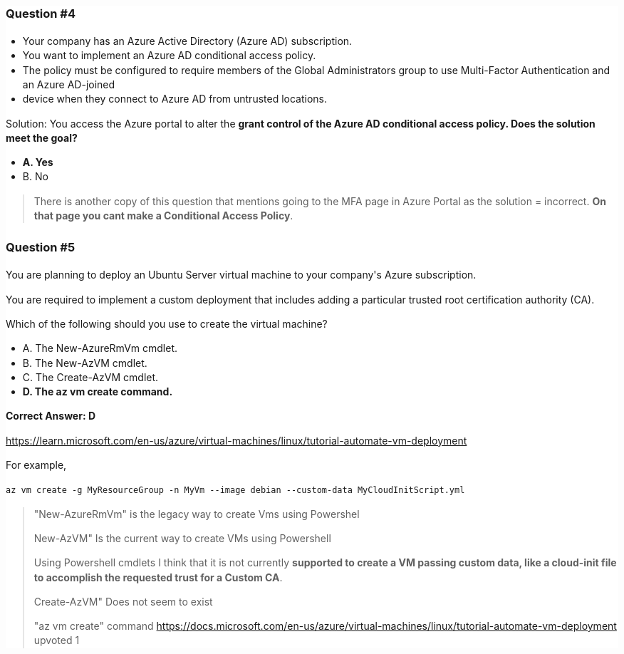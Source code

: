 
### Question #4

* Your company has an Azure Active Directory (Azure AD) subscription.
* You want to implement an Azure AD conditional access policy.
* The policy must be configured to require members of the Global Administrators group to use Multi-Factor Authentication and an Azure AD-joined
* device when they connect to Azure AD from untrusted locations.

Solution: You access the Azure portal to alter the **grant control of the Azure AD conditional access policy. Does the solution meet the goal?**

* **A. Yes**
* B. No

> There is another copy of this question that mentions going to the MFA page in Azure Portal as the solution = incorrect. **On that page you cant make a Conditional Access Policy**.

### Question #5

You are planning to deploy an Ubuntu Server virtual machine to your company's Azure subscription.

You are required to implement a custom deployment that includes adding a particular trusted root certification authority (CA).

Which of the following should you use to create the virtual machine?


* A. The New-AzureRmVm cmdlet.
* B. The New-AzVM cmdlet.
* C. The Create-AzVM cmdlet.
* **D. The az vm create command.**

**Correct Answer: D**

https://learn.microsoft.com/en-us/azure/virtual-machines/linux/tutorial-automate-vm-deployment

For example, 

```
az vm create -g MyResourceGroup -n MyVm --image debian --custom-data MyCloudInitScript.yml
```

> "New-AzureRmVm" is the legacy way to create Vms using Powershel
> 
> New-AzVM" Is the current way to create VMs using Powershell
> 
> Using Powershell cmdlets I think that it is not currently **supported to create a VM passing custom data, like a cloud-init file to accomplish the
requested trust for a Custom CA**. 
> 
> Create-AzVM" Does not seem to exist
> 
> "az vm create" command
https://docs.microsoft.com/en-us/azure/virtual-machines/linux/tutorial-automate-vm-deployment
upvoted 1

